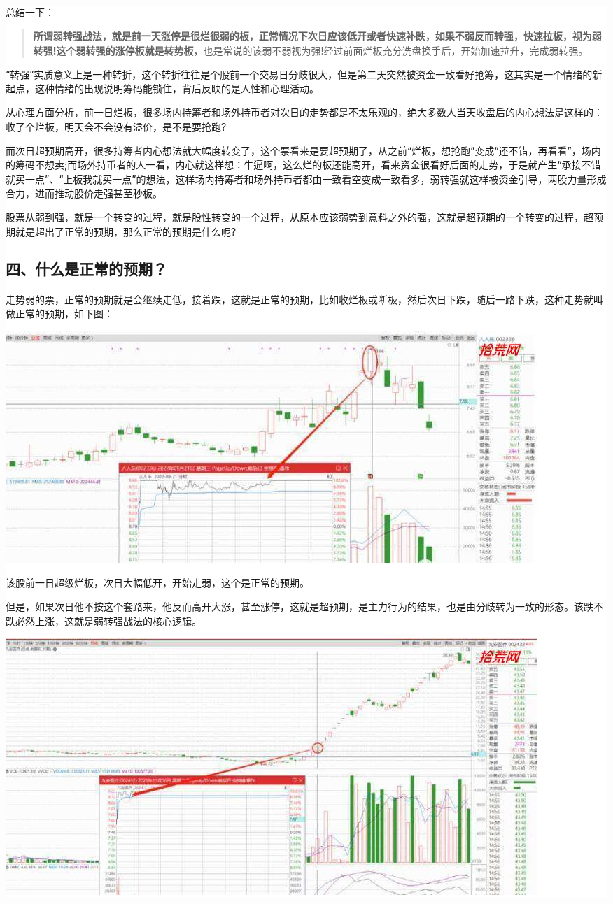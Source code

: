 总结一下：  

>**所谓弱转强战法，就是前一天涨停是很烂很弱的板，正常情况下次日应该低开或者快速补跌，如果不弱反而转强，快速拉板，视为弱转强!这个弱转强的涨停板就是转势板**，也是常说的该弱不弱视为强!经过前面烂板充分洗盘换手后，开始加速拉升，完成弱转强。  

“转强”实质意义上是一种转折，这个转折往往是个股前一个交易日分歧很大，但是第二天突然被资金一致看好抢筹，这其实是一个情绪的新起点，这种情绪的出现说明筹码能锁住，背后反映的是人性和心理活动。  

从心理方面分析，前一日烂板，很多场内持筹者和场外持币者对次日的走势都是不太乐观的，绝大多数人当天收盘后的内心想法是这样的：收了个烂板，明天会不会没有溢价，是不是要抢跑?  

而次日超预期高开，很多持筹者内心想法就大幅度转变了，这个票看来是要超预期了，从之前“烂板，想抢跑”变成“还不错，再看看”，场内的筹码不想卖;而场外持币者的人一看，内心就这样想：牛逼啊，这么烂的板还能高开，看来资金很看好后面的走势，于是就产生“承接不错就买一点”、“上板我就买一点”的想法，这样场内持筹者和场外持币者都由一致看空变成一致看多，弱转强就这样被资金引导，两股力量形成合力，进而推动股价走强甚至秒板。  

股票从弱到强，就是一个转变的过程，就是股性转变的一个过程，从原本应该弱势到意料之外的强，这就是超预期的一个转变的过程，超预期就是超出了正常的预期，那么正常的预期是什么呢?  

## 四、什么是正常的预期？  

走势弱的票，正常的预期就是会继续走低，接着跌，这就是正常的预期，比如收烂板或断板，然后次日下跌，随后一路下跌，这种走势就叫做正常的预期，如下图：  

![alt text](20240111105205_22227.jpg)  

该股前一日超级烂板，次日大幅低开，开始走弱，这个是正常的预期。  

但是，如果次日他不按这个套路来，他反而高开大涨，甚至涨停，这就是超预期，是主力行为的结果，也是由分歧转为一致的形态。该跌不跌必然上涨，这就是弱转强战法的核心逻辑。  

![alt text](20240111105206_45978.jpg)  
